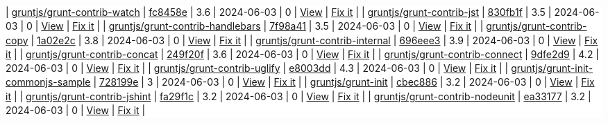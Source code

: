 | [gruntjs/grunt-contrib-watch](https://github.com/gruntjs/grunt-contrib-watch) | [fc8458e](https://github.com/gruntjs/grunt-contrib-watch/commit/fc8458ee3434a9d6c30b4177b5c17d02dbcc83fc) | 3.6 | 2024-06-03 | 0 | [View](https://kooltheba.github.io/openssf-scorecard-api-visualizer/#/projects/github.com/gruntjs/grunt-contrib-watch/commit/fc8458ee3434a9d6c30b4177b5c17d02dbcc83fc) | [Fix it](https://app.stepsecurity.io/securerepo?repo=gruntjs/grunt-contrib-watch) |
| [gruntjs/grunt-contrib-jst](https://github.com/gruntjs/grunt-contrib-jst) | [830fb1f](https://github.com/gruntjs/grunt-contrib-jst/commit/830fb1fe35045a4fe463b1d98a780af720b8c975) | 3.5 | 2024-06-03 | 0 | [View](https://kooltheba.github.io/openssf-scorecard-api-visualizer/#/projects/github.com/gruntjs/grunt-contrib-jst/commit/830fb1fe35045a4fe463b1d98a780af720b8c975) | [Fix it](https://app.stepsecurity.io/securerepo?repo=gruntjs/grunt-contrib-jst) |
| [gruntjs/grunt-contrib-handlebars](https://github.com/gruntjs/grunt-contrib-handlebars) | [7f98a41](https://github.com/gruntjs/grunt-contrib-handlebars/commit/7f98a4128880caa9a8e1dc583c223de657ebaff6) | 3.5 | 2024-06-03 | 0 | [View](https://kooltheba.github.io/openssf-scorecard-api-visualizer/#/projects/github.com/gruntjs/grunt-contrib-handlebars/commit/7f98a4128880caa9a8e1dc583c223de657ebaff6) | [Fix it](https://app.stepsecurity.io/securerepo?repo=gruntjs/grunt-contrib-handlebars) |
| [gruntjs/grunt-contrib-copy](https://github.com/gruntjs/grunt-contrib-copy) | [1a02e2c](https://github.com/gruntjs/grunt-contrib-copy/commit/1a02e2cd2f25bea561c27e8198068e9c952d4ca2) | 3.8 | 2024-06-03 | 0 | [View](https://kooltheba.github.io/openssf-scorecard-api-visualizer/#/projects/github.com/gruntjs/grunt-contrib-copy/commit/1a02e2cd2f25bea561c27e8198068e9c952d4ca2) | [Fix it](https://app.stepsecurity.io/securerepo?repo=gruntjs/grunt-contrib-copy) |
| [gruntjs/grunt-contrib-internal](https://github.com/gruntjs/grunt-contrib-internal) | [696eee3](https://github.com/gruntjs/grunt-contrib-internal/commit/696eee35922d784398cf221e248129805d6115ed) | 3.9 | 2024-06-03 | 0 | [View](https://kooltheba.github.io/openssf-scorecard-api-visualizer/#/projects/github.com/gruntjs/grunt-contrib-internal/commit/696eee35922d784398cf221e248129805d6115ed) | [Fix it](https://app.stepsecurity.io/securerepo?repo=gruntjs/grunt-contrib-internal) |
| [gruntjs/grunt-contrib-concat](https://github.com/gruntjs/grunt-contrib-concat) | [249f20f](https://github.com/gruntjs/grunt-contrib-concat/commit/249f20fd0c8ea97541400a97c6f01d7b31c99c01) | 3.6 | 2024-06-03 | 0 | [View](https://kooltheba.github.io/openssf-scorecard-api-visualizer/#/projects/github.com/gruntjs/grunt-contrib-concat/commit/249f20fd0c8ea97541400a97c6f01d7b31c99c01) | [Fix it](https://app.stepsecurity.io/securerepo?repo=gruntjs/grunt-contrib-concat) |
| [gruntjs/grunt-contrib-connect](https://github.com/gruntjs/grunt-contrib-connect) | [9dfe2d9](https://github.com/gruntjs/grunt-contrib-connect/commit/9dfe2d9b38b5c20ba745572212c92ae05bbe7a02) | 4.2 | 2024-06-03 | 0 | [View](https://kooltheba.github.io/openssf-scorecard-api-visualizer/#/projects/github.com/gruntjs/grunt-contrib-connect/commit/9dfe2d9b38b5c20ba745572212c92ae05bbe7a02) | [Fix it](https://app.stepsecurity.io/securerepo?repo=gruntjs/grunt-contrib-connect) |
| [gruntjs/grunt-contrib-uglify](https://github.com/gruntjs/grunt-contrib-uglify) | [e8003dd](https://github.com/gruntjs/grunt-contrib-uglify/commit/e8003dd90f96f1c0a56c6c79f556482e9728dbef) | 4.3 | 2024-06-03 | 0 | [View](https://kooltheba.github.io/openssf-scorecard-api-visualizer/#/projects/github.com/gruntjs/grunt-contrib-uglify/commit/e8003dd90f96f1c0a56c6c79f556482e9728dbef) | [Fix it](https://app.stepsecurity.io/securerepo?repo=gruntjs/grunt-contrib-uglify) |
| [gruntjs/grunt-init-commonjs-sample](https://github.com/gruntjs/grunt-init-commonjs-sample) | [728199e](https://github.com/gruntjs/grunt-init-commonjs-sample/commit/728199ea46f281d69432ddfc01e4497e651c86f6) | 3 | 2024-06-03 | 0 | [View](https://kooltheba.github.io/openssf-scorecard-api-visualizer/#/projects/github.com/gruntjs/grunt-init-commonjs-sample/commit/728199ea46f281d69432ddfc01e4497e651c86f6) | [Fix it](https://app.stepsecurity.io/securerepo?repo=gruntjs/grunt-init-commonjs-sample) |
| [gruntjs/grunt-init](https://github.com/gruntjs/grunt-init) | [cbec886](https://github.com/gruntjs/grunt-init/commit/cbec886f26dce52d19c828df3fed031ce9767663) | 3.2 | 2024-06-03 | 0 | [View](https://kooltheba.github.io/openssf-scorecard-api-visualizer/#/projects/github.com/gruntjs/grunt-init/commit/cbec886f26dce52d19c828df3fed031ce9767663) | [Fix it](https://app.stepsecurity.io/securerepo?repo=gruntjs/grunt-init) |
| [gruntjs/grunt-contrib-jshint](https://github.com/gruntjs/grunt-contrib-jshint) | [fa29f1c](https://github.com/gruntjs/grunt-contrib-jshint/commit/fa29f1ce5b8b42b89150013a7b7dbe0fe8f8ec8b) | 3.2 | 2024-06-03 | 0 | [View](https://kooltheba.github.io/openssf-scorecard-api-visualizer/#/projects/github.com/gruntjs/grunt-contrib-jshint/commit/fa29f1ce5b8b42b89150013a7b7dbe0fe8f8ec8b) | [Fix it](https://app.stepsecurity.io/securerepo?repo=gruntjs/grunt-contrib-jshint) |
| [gruntjs/grunt-contrib-nodeunit](https://github.com/gruntjs/grunt-contrib-nodeunit) | [ea33177](https://github.com/gruntjs/grunt-contrib-nodeunit/commit/ea33177754c9109401b86cfcb5a519130585feaf) | 3.2 | 2024-06-03 | 0 | [View](https://kooltheba.github.io/openssf-scorecard-api-visualizer/#/projects/github.com/gruntjs/grunt-contrib-nodeunit/commit/ea33177754c9109401b86cfcb5a519130585feaf) | [Fix it](https://app.stepsecurity.io/securerepo?repo=gruntjs/grunt-contrib-nodeunit) |